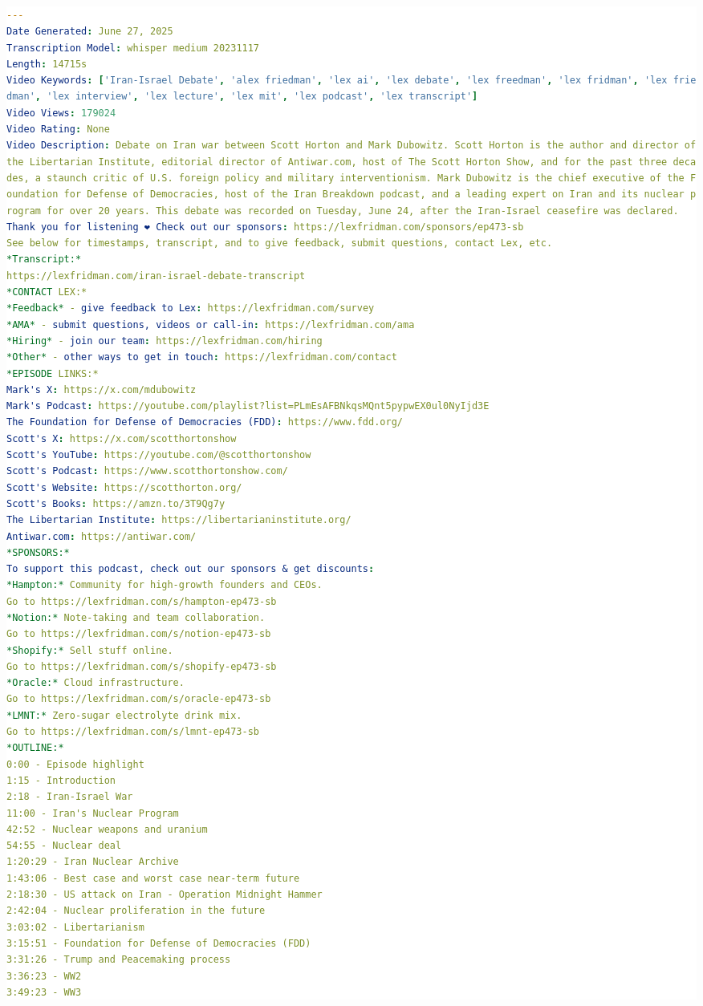 ```yaml
---
Date Generated: June 27, 2025
Transcription Model: whisper medium 20231117
Length: 14715s
Video Keywords: ['Iran-Israel Debate', 'alex friedman', 'lex ai', 'lex debate', 'lex freedman', 'lex fridman', 'lex friedman', 'lex interview', 'lex lecture', 'lex mit', 'lex podcast', 'lex transcript']
Video Views: 179024
Video Rating: None
Video Description: Debate on Iran war between Scott Horton and Mark Dubowitz. Scott Horton is the author and director of the Libertarian Institute, editorial director of Antiwar.com, host of The Scott Horton Show, and for the past three decades, a staunch critic of U.S. foreign policy and military interventionism. Mark Dubowitz is the chief executive of the Foundation for Defense of Democracies, host of the Iran Breakdown podcast, and a leading expert on Iran and its nuclear program for over 20 years. This debate was recorded on Tuesday, June 24, after the Iran-Israel ceasefire was declared.
Thank you for listening ❤ Check out our sponsors: https://lexfridman.com/sponsors/ep473-sb
See below for timestamps, transcript, and to give feedback, submit questions, contact Lex, etc.
*Transcript:*
https://lexfridman.com/iran-israel-debate-transcript
*CONTACT LEX:*
*Feedback* - give feedback to Lex: https://lexfridman.com/survey
*AMA* - submit questions, videos or call-in: https://lexfridman.com/ama
*Hiring* - join our team: https://lexfridman.com/hiring
*Other* - other ways to get in touch: https://lexfridman.com/contact
*EPISODE LINKS:*
Mark's X: https://x.com/mdubowitz
Mark's Podcast: https://youtube.com/playlist?list=PLmEsAFBNkqsMQnt5pypwEX0ul0NyIjd3E
The Foundation for Defense of Democracies (FDD): https://www.fdd.org/
Scott's X: https://x.com/scotthortonshow
Scott's YouTube: https://youtube.com/@scotthortonshow
Scott's Podcast: https://www.scotthortonshow.com/
Scott's Website: https://scotthorton.org/
Scott's Books: https://amzn.to/3T9Qg7y
The Libertarian Institute: https://libertarianinstitute.org/
Antiwar.com: https://antiwar.com/
*SPONSORS:*
To support this podcast, check out our sponsors & get discounts:
*Hampton:* Community for high-growth founders and CEOs.
Go to https://lexfridman.com/s/hampton-ep473-sb
*Notion:* Note-taking and team collaboration.
Go to https://lexfridman.com/s/notion-ep473-sb
*Shopify:* Sell stuff online.
Go to https://lexfridman.com/s/shopify-ep473-sb
*Oracle:* Cloud infrastructure.
Go to https://lexfridman.com/s/oracle-ep473-sb
*LMNT:* Zero-sugar electrolyte drink mix.
Go to https://lexfridman.com/s/lmnt-ep473-sb
*OUTLINE:*
0:00 - Episode highlight
1:15 - Introduction
2:18 - Iran-Israel War
11:00 - Iran's Nuclear Program
42:52 - Nuclear weapons and uranium
54:55 - Nuclear deal
1:20:29 - Iran Nuclear Archive
1:43:06 - Best case and worst case near-term future
2:18:30 - US attack on Iran - Operation Midnight Hammer
2:42:04 - Nuclear proliferation in the future
3:03:02 - Libertarianism
3:15:51 - Foundation for Defense of Democracies (FDD)
3:31:26 - Trump and Peacemaking process
3:36:23 - WW2
3:49:23 - WW3
```
